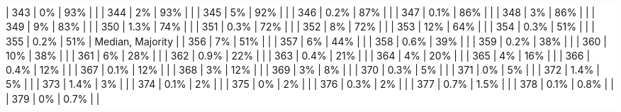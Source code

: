| 343 | 0% | 93% |  |
| 344 | 2% | 93% |  |
| 345 | 5% | 92% |  |
| 346 | 0.2% | 87% |  |
| 347 | 0.1% | 86% |  |
| 348 | 3% | 86% |  |
| 349 | 9% | 83% |  |
| 350 | 1.3% | 74% |  |
| 351 | 0.3% | 72% |  |
| 352 | 8% | 72% |  |
| 353 | 12% | 64% |  |
| 354 | 0.3% | 51% |  |
| 355 | 0.2% | 51% | Median, Majority |
| 356 | 7% | 51% |  |
| 357 | 6% | 44% |  |
| 358 | 0.6% | 39% |  |
| 359 | 0.2% | 38% |  |
| 360 | 10% | 38% |  |
| 361 | 6% | 28% |  |
| 362 | 0.9% | 22% |  |
| 363 | 0.4% | 21% |  |
| 364 | 4% | 20% |  |
| 365 | 4% | 16% |  |
| 366 | 0.4% | 12% |  |
| 367 | 0.1% | 12% |  |
| 368 | 3% | 12% |  |
| 369 | 3% | 8% |  |
| 370 | 0.3% | 5% |  |
| 371 | 0% | 5% |  |
| 372 | 1.4% | 5% |  |
| 373 | 1.4% | 3% |  |
| 374 | 0.1% | 2% |  |
| 375 | 0% | 2% |  |
| 376 | 0.3% | 2% |  |
| 377 | 0.7% | 1.5% |  |
| 378 | 0.1% | 0.8% |  |
| 379 | 0% | 0.7% |  |